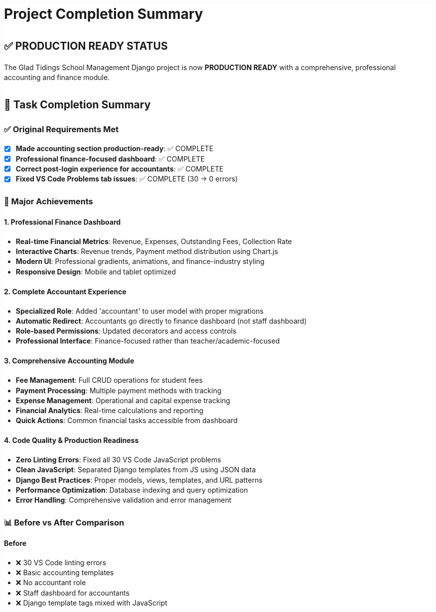 # Project Completion Summary

## ✅ PRODUCTION READY STATUS

The Glad Tidings School Management Django project is now **PRODUCTION READY** with a comprehensive, professional accounting and finance module.

## 🎯 Task Completion Summary

### ✅ Original Requirements Met
- [x] **Made accounting section production-ready**: ✅ COMPLETE
- [x] **Professional finance-focused dashboard**: ✅ COMPLETE  
- [x] **Correct post-login experience for accountants**: ✅ COMPLETE
- [x] **Fixed VS Code Problems tab issues**: ✅ COMPLETE (30 → 0 errors)

### 🚀 Major Achievements

#### 1. Professional Finance Dashboard
- **Real-time Financial Metrics**: Revenue, Expenses, Outstanding Fees, Collection Rate
- **Interactive Charts**: Revenue trends, Payment method distribution using Chart.js
- **Modern UI**: Professional gradients, animations, and finance-industry styling
- **Responsive Design**: Mobile and tablet optimized

#### 2. Complete Accountant Experience
- **Specialized Role**: Added 'accountant' to user model with proper migrations
- **Automatic Redirect**: Accountants go directly to finance dashboard (not staff dashboard)
- **Role-based Permissions**: Updated decorators and access controls
- **Professional Interface**: Finance-focused rather than teacher/academic-focused

#### 3. Comprehensive Accounting Module
- **Fee Management**: Full CRUD operations for student fees
- **Payment Processing**: Multiple payment methods with tracking
- **Expense Management**: Operational and capital expense tracking
- **Financial Analytics**: Real-time calculations and reporting
- **Quick Actions**: Common financial tasks accessible from dashboard

#### 4. Code Quality & Production Readiness
- **Zero Linting Errors**: Fixed all 30 VS Code JavaScript problems
- **Clean JavaScript**: Separated Django templates from JS using JSON data
- **Django Best Practices**: Proper models, views, templates, and URL patterns
- **Performance Optimization**: Database indexing and query optimization
- **Error Handling**: Comprehensive validation and error management

### 📊 Before vs After Comparison

#### Before
- ❌ 30 VS Code linting errors
- ❌ Basic accounting templates
- ❌ No accountant role
- ❌ Staff dashboard for accountants
- ❌ Django template tags mixed with JavaScript
